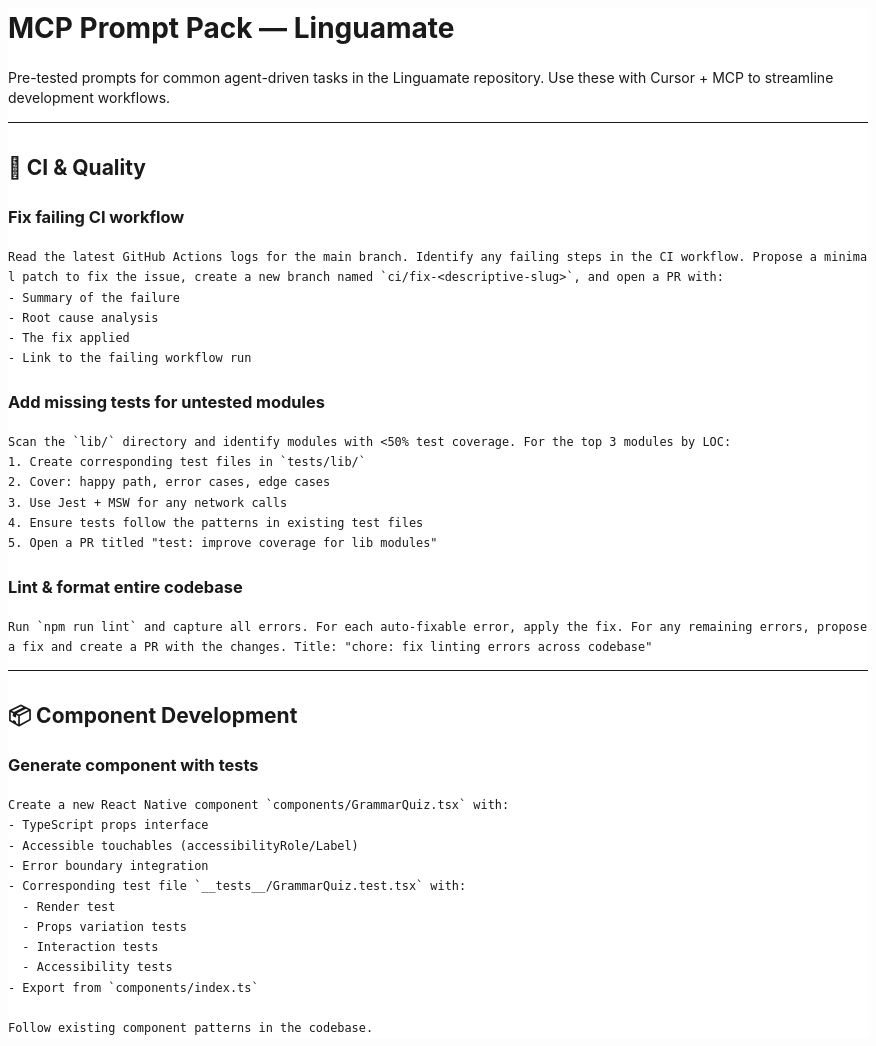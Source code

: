 # MCP Prompt Pack — Linguamate

Pre-tested prompts for common agent-driven tasks in the Linguamate repository. Use these with Cursor + MCP to streamline development workflows.

---

## 🔧 CI & Quality

### Fix failing CI workflow
```
Read the latest GitHub Actions logs for the main branch. Identify any failing steps in the CI workflow. Propose a minimal patch to fix the issue, create a new branch named `ci/fix-<descriptive-slug>`, and open a PR with:
- Summary of the failure
- Root cause analysis
- The fix applied
- Link to the failing workflow run
```

### Add missing tests for untested modules
```
Scan the `lib/` directory and identify modules with <50% test coverage. For the top 3 modules by LOC:
1. Create corresponding test files in `tests/lib/`
2. Cover: happy path, error cases, edge cases
3. Use Jest + MSW for any network calls
4. Ensure tests follow the patterns in existing test files
5. Open a PR titled "test: improve coverage for lib modules"
```

### Lint & format entire codebase
```
Run `npm run lint` and capture all errors. For each auto-fixable error, apply the fix. For any remaining errors, propose a fix and create a PR with the changes. Title: "chore: fix linting errors across codebase"
```

---

## 📦 Component Development

### Generate component with tests
```
Create a new React Native component `components/GrammarQuiz.tsx` with:
- TypeScript props interface
- Accessible touchables (accessibilityRole/Label)
- Error boundary integration
- Corresponding test file `__tests__/GrammarQuiz.test.tsx` with:
  - Render test
  - Props variation tests
  - Interaction tests
  - Accessibility tests
- Export from `components/index.ts`

Follow existing component patterns in the codebase.
```
